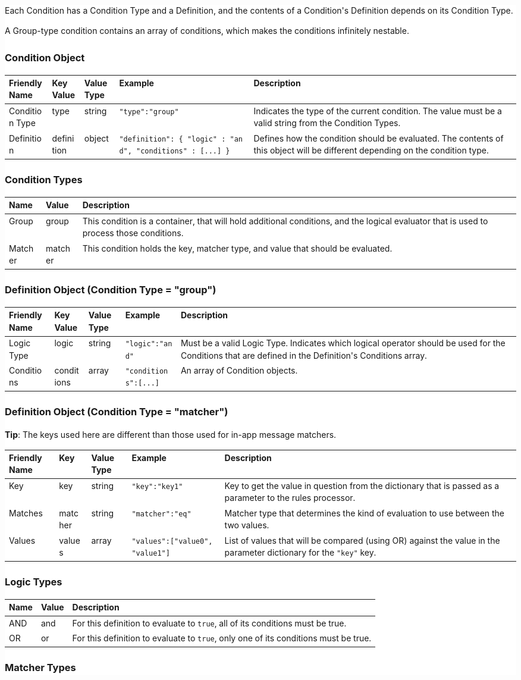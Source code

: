 Each Condition has a Condition Type and a Definition, and the contents of a Condition's Definition depends on its Condition Type.

A Group-type condition contains an array of conditions, which makes the conditions infinitely nestable.

### Condition Object

| **Friendly Name** | **Key Value** | **Value Type** | **Example** | **Description** |
| :--- | :--- | :--- | :--- | :--- |
| Condition Type | type | string | `"type":"group"` | Indicates the type of the current condition.   The value must be a valid string from the Condition Types. |
| Definition | definition | object | `"definition": { "logic" : "and", "conditions" : [...] }` | Defines how the condition should be evaluated.   The contents of this object will be different depending on the condition type. |

### Condition Types

| **Name** | **Value** | **Description** |
| :--- | :--- | :--- |
| Group | group | This condition is a container, that will hold additional conditions, and the logical evaluator that is used to process those conditions. |
| Matcher | matcher | This condition holds the key, matcher type, and value that should be evaluated. |

### Definition Object \(Condition Type = "group"\)

| **Friendly Name** | **Key Value** | **Value Type** | **Example** | **Description** |
| :--- | :--- | :--- | :--- | :--- |
| Logic Type | logic | string | `"logic":"and"` | Must be a valid Logic Type.   Indicates which logical operator should be used for the Conditions that are defined in the Definition's Conditions array. |
| Conditions | conditions | array | `"conditions":[...]` | An array of Condition objects. |

### Definition Object \(Condition Type = "matcher"\)

**Tip**: The keys used here are different than those used for in-app message matchers.

| **Friendly Name** | **Key** | **Value Type** | **Example** | **Description** |
| :--- | :--- | :--- | :--- | :--- |
| Key | key | string | `"key":"key1"` | Key to get the value in question from the dictionary that is passed as a parameter to the rules processor. |
| Matches | matcher | string | `"matcher":"eq"` | Matcher type that determines the kind of evaluation to use between the two values. |
| Values | values | array | `"values":["value0", "value1"]` | List of values that will be compared \(using OR\) against the value in the parameter dictionary for the `"key"` key. |

### Logic Types

| **Name** | **Value** | **Description** |
| :--- | :--- | :--- |
| AND | and | For this definition to evaluate to `true`, all of its conditions must be true. |
| OR | or | For this definition to evaluate to `true`, only one of its conditions must be true. |

### Matcher Types
